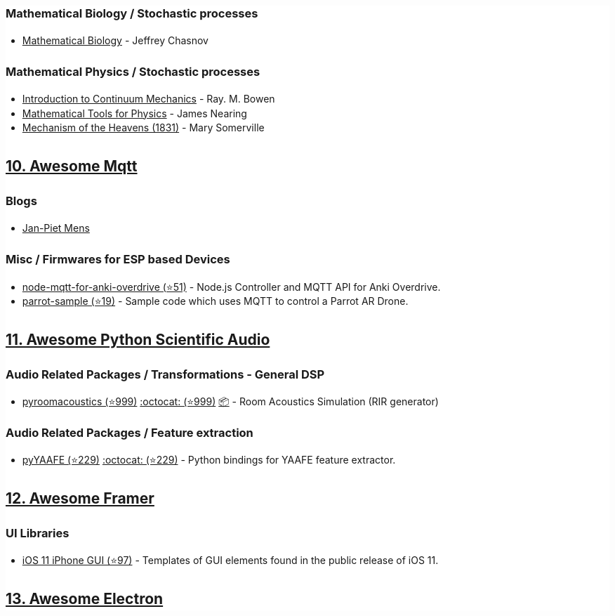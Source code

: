 ### Mathematical Biology / Stochastic processes

*   [Mathematical Biology](http://www.math.ust.hk/\~machas/mathematical-biology.pdf) - Jeffrey Chasnov

### Mathematical Physics / Stochastic processes

*   [Introduction to Continuum Mechanics](http://oaktrust.library.tamu.edu/handle/1969.1/2501) - Ray. M. Bowen
*   [Mathematical Tools for Physics](http://www.physics.miami.edu/nearing/mathmethods/) - James Nearing
*   [Mechanism of the Heavens (1831)](http://www.malaspina.com/etext/heavens.htm) - Mary Somerville

## [10. Awesome Mqtt](/content/hobbyquaker/awesome-mqtt/week/README.md)

### Blogs

*   [Jan-Piet Mens](https://jpmens.net/)

### Misc / Firmwares for ESP based Devices

*   [node-mqtt-for-anki-overdrive (⭐51)](https://github.com/IBM-Cloud/node-mqtt-for-anki-overdrive) - Node.js Controller and MQTT API for Anki Overdrive.
*   [parrot-sample (⭐19)](https://github.com/IBM-Cloud/parrot-sample) - Sample code which uses MQTT to control a Parrot AR Drone.

## [11. Awesome Python Scientific Audio](/content/faroit/awesome-python-scientific-audio/week/README.md)

### Audio Related Packages / Transformations - General DSP

*   [pyroomacoustics (⭐999)](https://github.com/LCAV/pyroomacoustics) [:octocat: (⭐999)](https://github.com/LCAV/pyroomacoustics) [:package:](https://pypi.python.org/pypi/pyroomacoustics) - Room Acoustics Simulation (RIR generator)

### Audio Related Packages / Feature extraction

*   [pyYAAFE (⭐229)](https://github.com/Yaafe/Yaafe) [:octocat: (⭐229)](https://github.com/Yaafe/Yaafe) - Python bindings for YAAFE feature extractor.

## [12. Awesome Framer](/content/podo/awesome-framer/week/README.md)

### UI Libraries

*   [iOS 11 iPhone GUI (⭐97)](https://github.com/facebookincubator/ios-11-gui-for-framer) - Templates of GUI elements found in the public release of iOS 11.

## [13. Awesome Electron](/content/sindresorhus/awesome-electron/week/README.md)
